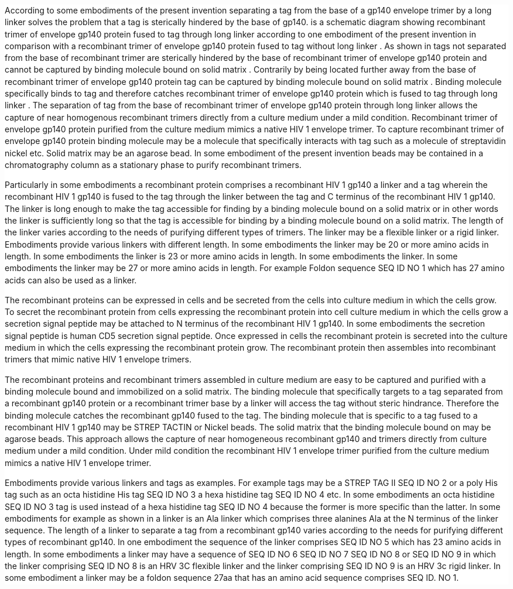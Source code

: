 According to some embodiments of the present invention separating a tag from the base of a gp140 envelope trimer by a long linker solves the problem that a tag is sterically hindered by the base of gp140. is a schematic diagram showing recombinant trimer of envelope gp140 protein fused to tag through long linker according to one embodiment of the present invention in comparison with a recombinant trimer of envelope gp140 protein fused to tag without long linker . As shown in tags not separated from the base of recombinant trimer are sterically hindered by the base of recombinant trimer of envelope gp140 protein and cannot be captured by binding molecule bound on solid matrix . Contrarily by being located further away from the base of recombinant trimer of envelope gp140 protein tag can be captured by binding molecule bound on solid matrix . Binding molecule specifically binds to tag and therefore catches recombinant trimer of envelope gp140 protein which is fused to tag through long linker . The separation of tag from the base of recombinant trimer of envelope gp140 protein through long linker allows the capture of near homogenous recombinant trimers directly from a culture medium under a mild condition. Recombinant trimer of envelope gp140 protein purified from the culture medium mimics a native HIV 1 envelope trimer. To capture recombinant trimer of envelope gp140 protein binding molecule may be a molecule that specifically interacts with tag such as a molecule of streptavidin nickel etc. Solid matrix may be an agarose bead. In some embodiment of the present invention beads may be contained in a chromatography column as a stationary phase to purify recombinant trimers.

Particularly in some embodiments a recombinant protein comprises a recombinant HIV 1 gp140 a linker and a tag wherein the recombinant HIV 1 gp140 is fused to the tag through the linker between the tag and C terminus of the recombinant HIV 1 gp140. The linker is long enough to make the tag accessible for finding by a binding molecule bound on a solid matrix or in other words the linker is sufficiently long so that the tag is accessible for binding by a binding molecule bound on a solid matrix. The length of the linker varies according to the needs of purifying different types of trimers. The linker may be a flexible linker or a rigid linker. Embodiments provide various linkers with different length. In some embodiments the linker may be 20 or more amino acids in length. In some embodiments the linker is 23 or more amino acids in length. In some embodiments the linker. In some embodiments the linker may be 27 or more amino acids in length. For example Foldon sequence SEQ ID NO 1 which has 27 amino acids can also be used as a linker.

The recombinant proteins can be expressed in cells and be secreted from the cells into culture medium in which the cells grow. To secret the recombinant protein from cells expressing the recombinant protein into cell culture medium in which the cells grow a secretion signal peptide may be attached to N terminus of the recombinant HIV 1 gp140. In some embodiments the secretion signal peptide is human CD5 secretion signal peptide. Once expressed in cells the recombinant protein is secreted into the culture medium in which the cells expressing the recombinant protein grow. The recombinant protein then assembles into recombinant trimers that mimic native HIV 1 envelope trimers.

The recombinant proteins and recombinant trimers assembled in culture medium are easy to be captured and purified with a binding molecule bound and immobilized on a solid matrix. The binding molecule that specifically targets to a tag separated from a recombinant gp140 protein or a recombinant trimer base by a linker will access the tag without steric hindrance. Therefore the binding molecule catches the recombinant gp140 fused to the tag. The binding molecule that is specific to a tag fused to a recombinant HIV 1 gp140 may be STREP TACTIN or Nickel beads. The solid matrix that the binding molecule bound on may be agarose beads. This approach allows the capture of near homogeneous recombinant gp140 and trimers directly from culture medium under a mild condition. Under mild condition the recombinant HIV 1 envelope trimer purified from the culture medium mimics a native HIV 1 envelope trimer.

Embodiments provide various linkers and tags as examples. For example tags may be a STREP TAG II SEQ ID NO 2 or a poly His tag such as an octa histidine His tag SEQ ID NO 3 a hexa histidine tag SEQ ID NO 4 etc. In some embodiments an octa histidine SEQ ID NO 3 tag is used instead of a hexa histidine tag SEQ ID NO 4 because the former is more specific than the latter. In some embodiments for example as shown in a linker is an Ala linker which comprises three alanines Ala at the N terminus of the linker sequence. The length of a linker to separate a tag from a recombinant gp140 varies according to the needs for purifying different types of recombinant gp140. In one embodiment the sequence of the linker comprises SEQ ID NO 5 which has 23 amino acids in length. In some embodiments a linker may have a sequence of SEQ ID NO 6 SEQ ID NO 7 SEQ ID NO 8 or SEQ ID NO 9 in which the linker comprising SEQ ID NO 8 is an HRV 3C flexible linker and the linker comprising SEQ ID NO 9 is an HRV 3c rigid linker. In some embodiment a linker may be a foldon sequence 27aa that has an amino acid sequence comprises SEQ ID. NO 1.

